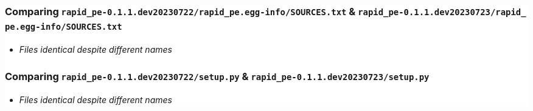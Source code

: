 ### Comparing `rapid_pe-0.1.1.dev20230722/rapid_pe.egg-info/SOURCES.txt` & `rapid_pe-0.1.1.dev20230723/rapid_pe.egg-info/SOURCES.txt`

 * *Files identical despite different names*

### Comparing `rapid_pe-0.1.1.dev20230722/setup.py` & `rapid_pe-0.1.1.dev20230723/setup.py`

 * *Files identical despite different names*

